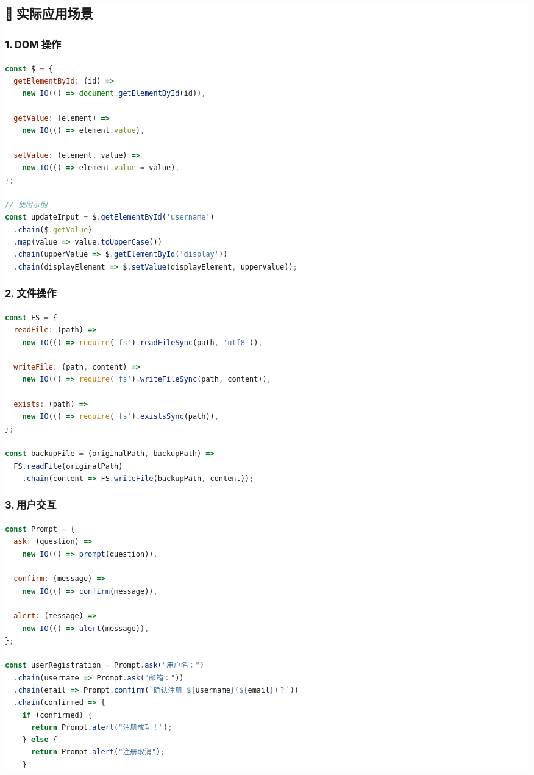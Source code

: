## 🎨 实际应用场景

### 1. DOM 操作
```javascript
const $ = {
  getElementById: (id) =>
    new IO(() => document.getElementById(id)),

  getValue: (element) =>
    new IO(() => element.value),

  setValue: (element, value) =>
    new IO(() => element.value = value),
};

// 使用示例
const updateInput = $.getElementById('username')
  .chain($.getValue)
  .map(value => value.toUpperCase())
  .chain(upperValue => $.getElementById('display'))
  .chain(displayElement => $.setValue(displayElement, upperValue));
```

### 2. 文件操作
```javascript
const FS = {
  readFile: (path) =>
    new IO(() => require('fs').readFileSync(path, 'utf8')),

  writeFile: (path, content) =>
    new IO(() => require('fs').writeFileSync(path, content)),

  exists: (path) =>
    new IO(() => require('fs').existsSync(path)),
};

const backupFile = (originalPath, backupPath) =>
  FS.readFile(originalPath)
    .chain(content => FS.writeFile(backupPath, content));
```

### 3. 用户交互
```javascript
const Prompt = {
  ask: (question) =>
    new IO(() => prompt(question)),

  confirm: (message) =>
    new IO(() => confirm(message)),

  alert: (message) =>
    new IO(() => alert(message)),
};

const userRegistration = Prompt.ask("用户名：")
  .chain(username => Prompt.ask("邮箱："))
  .chain(email => Prompt.confirm(`确认注册 ${username}(${email})？`))
  .chain(confirmed => {
    if (confirmed) {
      return Prompt.alert("注册成功！");
    } else {
      return Prompt.alert("注册取消");
    }
```